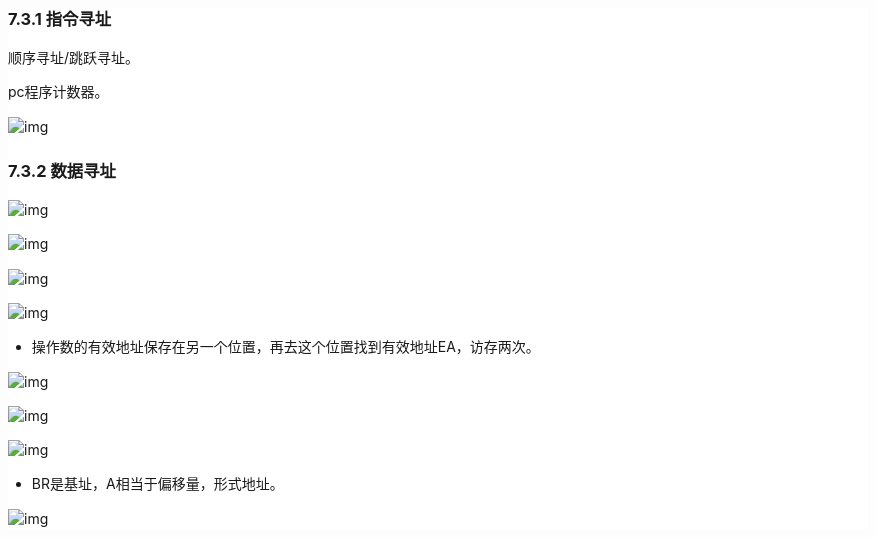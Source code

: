 ### 7.3.1 指令寻址

顺序寻址/跳跃寻址。

pc程序计数器。



![img](https://pic2.zhimg.com/80/v2-c0c57fba32931971dfa3acc8c60fbbb5_1440w.jpg)



### 7.3.2 数据寻址



![img](https://pic3.zhimg.com/80/v2-54356fae3d68588119f0215e70b3306e_1440w.jpg)





![img](https://pic4.zhimg.com/80/v2-57878ba3ec2d0e02530ee8b41a8c2bd7_1440w.jpg)





![img](https://pic2.zhimg.com/80/v2-dea762b7cbe150b8d1a291c10e788a69_1440w.jpg)





![img](https://pic1.zhimg.com/80/v2-fe04753ed352f51476c52422044327f4_1440w.jpg)



- 操作数的有效地址保存在另一个位置，再去这个位置找到有效地址EA，访存两次。



![img](https://pic3.zhimg.com/80/v2-9cf702816cd97ee18002f54bbc658ff2_1440w.jpg)





![img](https://pic3.zhimg.com/80/v2-fc3d5c688eeac38569482de915cac3aa_1440w.jpg)





![img](https://pic1.zhimg.com/80/v2-cdcaae570fc9396a3e379c3cb1866ba8_1440w.jpg)



- BR是基址，A相当于偏移量，形式地址。



![img](https://pic2.zhimg.com/80/v2-82486c9a347dcb7f4c7d4fc5c5a90169_1440w.jpg)




